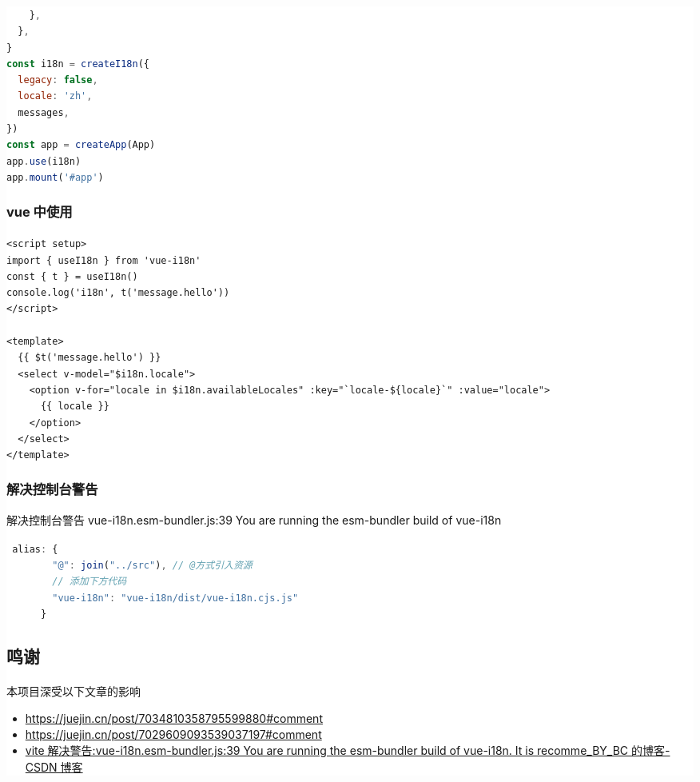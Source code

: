 ```js
    },
  },
}
const i18n = createI18n({
  legacy: false,
  locale: 'zh',
  messages,
})
const app = createApp(App)
app.use(i18n)
app.mount('#app')
```

### vue 中使用

```vue
<script setup>
import { useI18n } from 'vue-i18n'
const { t } = useI18n()
console.log('i18n', t('message.hello'))
</script>

<template>
  {{ $t('message.hello') }}
  <select v-model="$i18n.locale">
    <option v-for="locale in $i18n.availableLocales" :key="`locale-${locale}`" :value="locale">
      {{ locale }}
    </option>
  </select>
</template>
```

### 解决控制台警告

解决控制台警告 vue-i18n.esm-bundler.js:39 You are running the esm-bundler build of vue-i18n

```js
 alias: {
        "@": join("../src"), // @方式引入资源
        // 添加下方代码
        "vue-i18n": "vue-i18n/dist/vue-i18n.cjs.js"
      }
```

## 鸣谢

本项目深受以下文章的影响

- https://juejin.cn/post/7034810358795599880#comment
- https://juejin.cn/post/7029609093539037197#comment
- [vite 解决警告:vue-i18n.esm-bundler.js:39 You are running the esm-bundler build of vue-i18n. It is recomme_BY_BC 的博客-CSDN 博客](https://blog.csdn.net/BY_BC/article/details/125387921)
